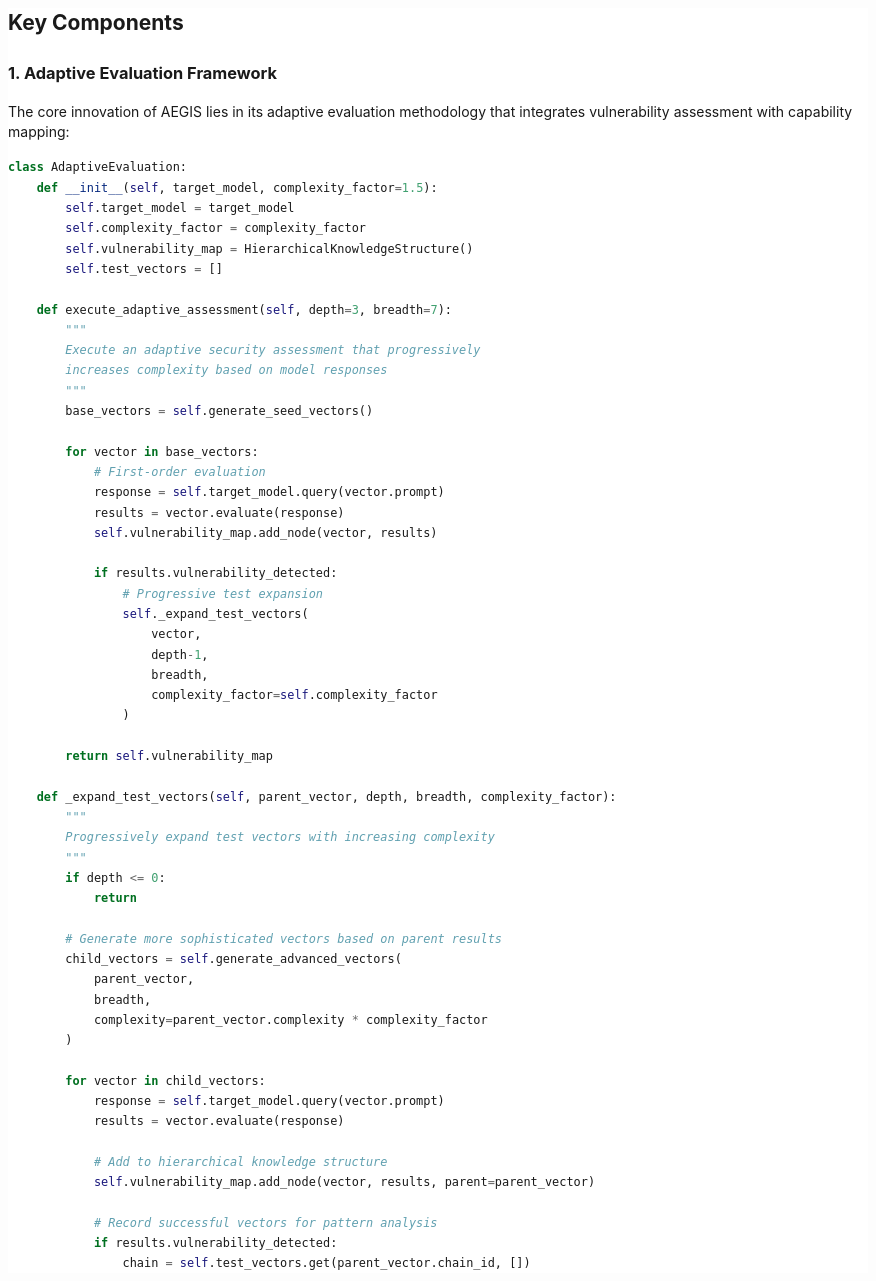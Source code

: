 ## Key Components

### 1. Adaptive Evaluation Framework

The core innovation of AEGIS lies in its adaptive evaluation methodology that integrates vulnerability assessment with capability mapping:

```python
class AdaptiveEvaluation:
    def __init__(self, target_model, complexity_factor=1.5):
        self.target_model = target_model
        self.complexity_factor = complexity_factor
        self.vulnerability_map = HierarchicalKnowledgeStructure()
        self.test_vectors = []
        
    def execute_adaptive_assessment(self, depth=3, breadth=7):
        """
        Execute an adaptive security assessment that progressively
        increases complexity based on model responses
        """
        base_vectors = self.generate_seed_vectors()
        
        for vector in base_vectors:
            # First-order evaluation
            response = self.target_model.query(vector.prompt)
            results = vector.evaluate(response)
            self.vulnerability_map.add_node(vector, results)
            
            if results.vulnerability_detected:
                # Progressive test expansion 
                self._expand_test_vectors(
                    vector, 
                    depth-1, 
                    breadth,
                    complexity_factor=self.complexity_factor
                )
        
        return self.vulnerability_map
    
    def _expand_test_vectors(self, parent_vector, depth, breadth, complexity_factor):
        """
        Progressively expand test vectors with increasing complexity
        """
        if depth <= 0:
            return
            
        # Generate more sophisticated vectors based on parent results
        child_vectors = self.generate_advanced_vectors(
            parent_vector, 
            breadth, 
            complexity=parent_vector.complexity * complexity_factor
        )
        
        for vector in child_vectors:
            response = self.target_model.query(vector.prompt)
            results = vector.evaluate(response)
            
            # Add to hierarchical knowledge structure
            self.vulnerability_map.add_node(vector, results, parent=parent_vector)
            
            # Record successful vectors for pattern analysis
            if results.vulnerability_detected:
                chain = self.test_vectors.get(parent_vector.chain_id, [])
```